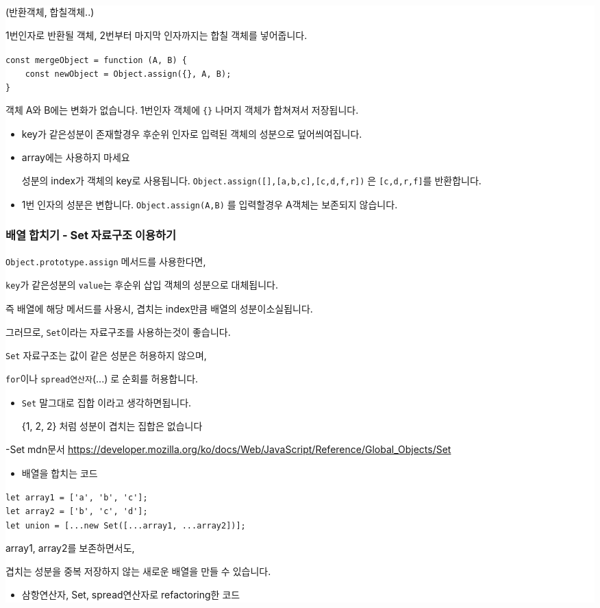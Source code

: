 (반환객체, 합칠객체..)

1번인자로 반환될 객체, 2번부터 마지막 인자까지는 합칠 객체를 넣어줍니다.

```
const mergeObject = function (A, B) {
    const newObject = Object.assign({}, A, B);
}
```

객체 A와 B에는 변화가 없습니다.
1번인자 객체에 `{}` 나머지 객체가 합쳐져서 저장됩니다.

- key가 같은성분이 존재할경우
  후순위 인자로 입력된 객체의 성분으로 덮어씌여집니다.

- array에는 사용하지 마세요

  성분의 index가 객체의 key로 사용됩니다.
  `Object.assign([],[a,b,c],[c,d,f,r])`
  은 `[c,d,r,f]`를 반환합니다.

- 1번 인자의 성분은 변합니다.
  `Object.assign(A,B)`
  를 입력할경우 A객체는 보존되지 않습니다.

### 배열 합치기 - Set 자료구조 이용하기

`Object.prototype.assign` 메서드를 사용한다면,

`key`가 같은성분의 `value`는 후순위 삽입 객체의 성분으로 대체됩니다.

즉 배열에 해당 메서드를 사용시, 겹치는 index만큼 배열의 성분이소실됩니다.

그러므로, `Set`이라는 자료구조를 사용하는것이 좋습니다.

`Set` 자료구조는 값이 같은 성분은 허용하지 않으며,

`for`이나 `spread연산자`(...) 로 순회를 허용합니다.

- `Set` 말그대로 집합 이라고 생각하면됩니다.

  {1, 2, 2} 처럼 성분이 겹치는 집합은 없습니다

-Set mdn문서
https://developer.mozilla.org/ko/docs/Web/JavaScript/Reference/Global_Objects/Set

- 배열을 합치는 코드

```
let array1 = ['a', 'b', 'c'];
let array2 = ['b', 'c', 'd'];
let union = [...new Set([...array1, ...array2])];

```

array1, array2를 보존하면서도,

겹치는 성분을 중복 저장하지 않는 새로운 배열을 만들 수 있습니다.

- 삼항연산자, Set, spread연산자로 refactoring한 코드
